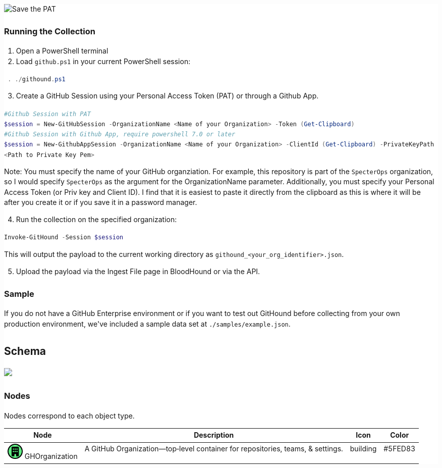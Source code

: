 ![Save the PAT](./images/7_save_pat.png)

### Running the Collection

1. Open a PowerShell terminal
2. Load `github.ps1` in your current PowerShell session:

 ```powershell
  . ./githound.ps1
 ```

3. Create a GitHub Session using your Personal Access Token (PAT) or through a Github App.

```powershell
#Github Session with PAT
$session = New-GitHubSession -OrganizationName <Name of your Organization> -Token (Get-Clipboard)
#Github Session with Github App, require powershell 7.0 or later
$session = New-GithubAppSession -OrganizationName <Name of your Organization> -ClientId (Get-Clipboard) -PrivateKeyPath <Path to Private Key Pem>
```

Note: You must specify the name of your GitHub organziation. For example, this repository is part of the `SpecterOps` organization, so I would specify `SpecterOps` as the argument for the OrganizationName parameter. Additionally, you must specify your Personal Access Token (or Priv key and Client ID). I find that it is easiest to paste it directly from the clipboard as this is where it will be after you create it or if you save it in a password manager.

4.  Run the collection on the specified organization:

```powershell
Invoke-GitHound -Session $session
```

This will output the payload to the current working directory as `githound_<your_org_identifier>.json`.

5. Upload the payload via the Ingest File page in BloodHound or via the API.

### Sample

If you do not have a GitHub Enterprise environment or if you want to test out GitHound before collecting from your own production environment, we've included a sample data set at `./samples/example.json`.

## Schema

![](./images/githound_schema.png)

### Nodes

Nodes correspond to each object type.

| Node                                                                     | Description                                                                                    | Icon        | Color   |
|--------------------------------------------------------------------------|------------------------------------------------------------------------------------------------|-------------|---------|
| <img src="./images/black_GHOrganization.png" width="30"/> GHOrganization | A GitHub Organization—top‑level container for repositories, teams, & settings.               | building    | #5FED83 |
